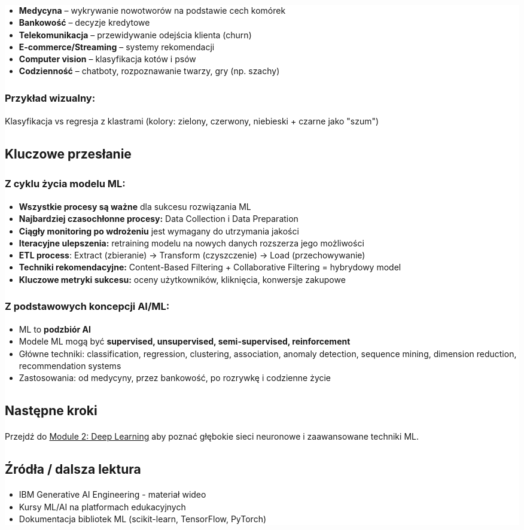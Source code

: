 * **Medycyna** – wykrywanie nowotworów na podstawie cech komórek
* **Bankowość** – decyzje kredytowe
* **Telekomunikacja** – przewidywanie odejścia klienta (churn)
* **E-commerce/Streaming** – systemy rekomendacji
* **Computer vision** – klasyfikacja kotów i psów
* **Codzienność** – chatboty, rozpoznawanie twarzy, gry (np. szachy)

### Przykład wizualny:
Klasyfikacja vs regresja z klastrami (kolory: zielony, czerwony, niebieski + czarne jako "szum")

## Kluczowe przesłanie

### Z cyklu życia modelu ML:
* **Wszystkie procesy są ważne** dla sukcesu rozwiązania ML
* **Najbardziej czasochłonne procesy:** Data Collection i Data Preparation
* **Ciągły monitoring po wdrożeniu** jest wymagany do utrzymania jakości
* **Iteracyjne ulepszenia:** retraining modelu na nowych danych rozszerza jego możliwości
* **ETL process**: Extract (zbieranie) → Transform (czyszczenie) → Load (przechowywanie)
* **Techniki rekomendacyjne:** Content-Based Filtering + Collaborative Filtering = hybrydowy model
* **Kluczowe metryki sukcesu:** oceny użytkowników, kliknięcia, konwersje zakupowe

### Z podstawowych koncepcji AI/ML:
* ML to **podzbiór AI**
* Modele ML mogą być **supervised, unsupervised, semi-supervised, reinforcement**
* Główne techniki: classification, regression, clustering, association, anomaly detection, sequence mining, dimension reduction, recommendation systems
* Zastosowania: od medycyny, przez bankowość, po rozrywkę i codzienne życie

## Następne kroki

Przejdź do [Module 2: Deep Learning](../module-02-deep-learning/) aby poznać głębokie sieci neuronowe i zaawansowane techniki ML.

## Źródła / dalsza lektura

- IBM Generative AI Engineering - materiał wideo
- Kursy ML/AI na platformach edukacyjnych
- Dokumentacja bibliotek ML (scikit-learn, TensorFlow, PyTorch)
